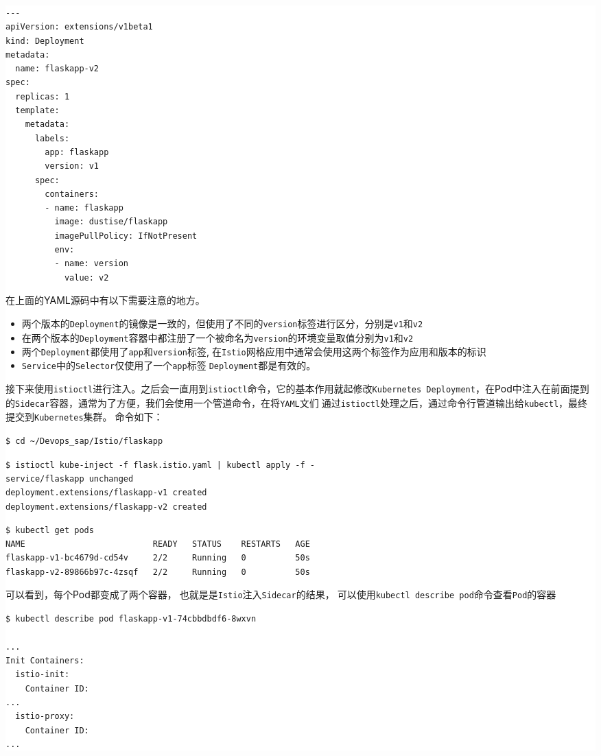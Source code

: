 ```
---
apiVersion: extensions/v1beta1
kind: Deployment 
metadata: 
  name: flaskapp-v2
spec: 
  replicas: 1
  template: 
    metadata: 
      labels: 
        app: flaskapp 
        version: v1 
      spec: 
        containers: 
        - name: flaskapp 
          image: dustise/flaskapp
          imagePullPolicy: IfNotPresent 
          env:
          - name: version
            value: v2
```

在上面的YAML源码中有以下需要注意的地方。 

* 两个版本的`Deployment`的镜像是一致的，但使用了不同的`version`标签进行区分，分别是`v1`和`v2`
* 在两个版本的`Deployment`容器中都注册了一个被命名为`version`的环境变量取值分别为`v1`和`v2` 
* 两个`Deployment`都使用了`app`和`version`标签, 在`Istio`网格应用中通常会使用这两个标签作为应用和版本的标识
* `Service`中的`Selector`仅使用了一个`app`标签 `Deployment`都是有效的。 

接下来使用`istioctl`进行注入。之后会一直用到`istioctl`命令，它的基本作用就起修改`Kubernetes Deployment`，在Pod中注入在前面提到的`Sidecar`容器，通常为了方便，我们会使用一个管道命令，在将`YAML`文们 通过`istioctl`处理之后，通过命令行管道输出给`kubectl`，最终提交到`Kubernetes`集群。 命令如下： 

```
$ cd ~/Devops_sap/Istio/flaskapp
```

```
$ istioctl kube-inject -f flask.istio.yaml | kubectl apply -f -
service/flaskapp unchanged
deployment.extensions/flaskapp-v1 created
deployment.extensions/flaskapp-v2 created
```

```
$ kubectl get pods
NAME                          READY   STATUS    RESTARTS   AGE
flaskapp-v1-bc4679d-cd54v     2/2     Running   0          50s
flaskapp-v2-89866b97c-4zsqf   2/2     Running   0          50s
```

可以看到，每个Pod都变成了两个容器， 也就是是`Istio`注入`Sidecar`的结果， 可以使用`kubectl describe pod`命令查看`Pod`的容器

```
$ kubectl describe pod flaskapp-v1-74cbbdbdf6-8wxvn

...
Init Containers:
  istio-init:              
    Container ID:
...
  istio-proxy:
    Container ID:
...
```
